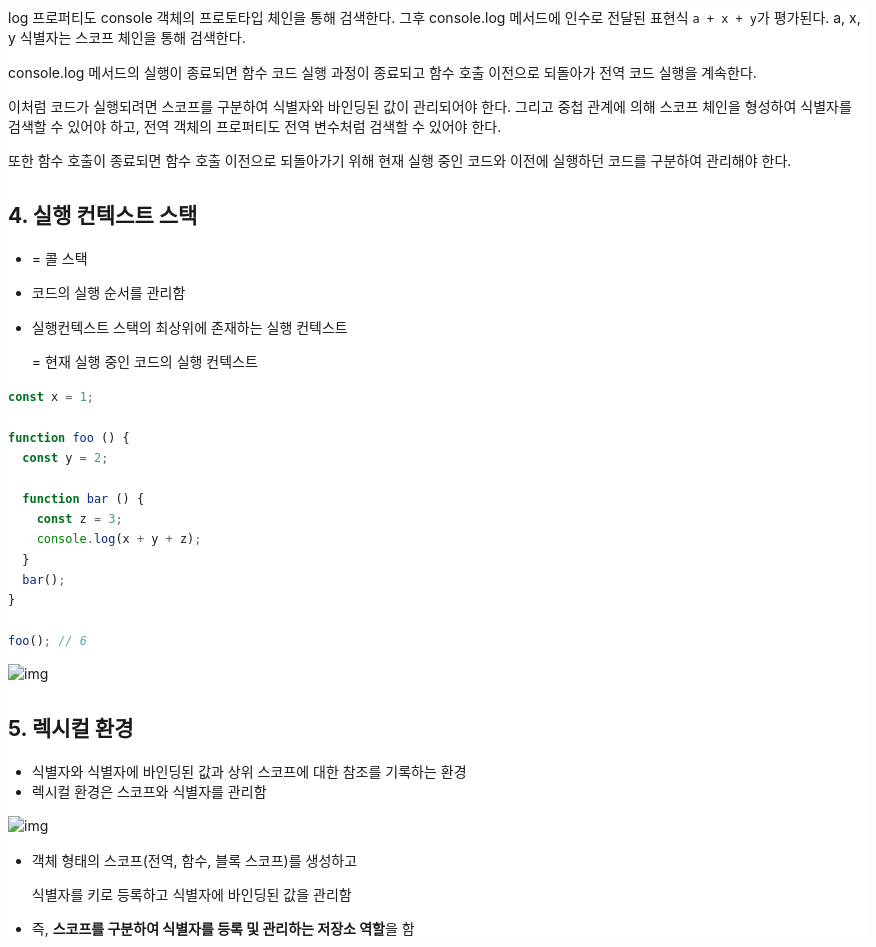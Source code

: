  log 프로퍼티도 console 객체의 프로토타입 체인을 통해 검색한다. 그후 console.log 메서드에 인수로 전달된 표현식  `a + x + y`가 평가된다.  a, x, y 식별자는 스코프 체인을 통해 검색한다. 

console.log 메서드의 실행이 종료되면 함수 코드 실행 과정이 종료되고 함수 호출 이전으로 되돌아가 전역 코드 실행을 계속한다.

이처럼 코드가 실행되려면 스코프를 구분하여 식별자와 바인딩된 값이 관리되어야 한다. 그리고 중첩 관계에 의해 스코프 체인을 형성하여 식별자를 검색할 수 있어야 하고, 전역 객체의 프로퍼티도 전역 변수처럼 검색할 수 있어야 한다.

또한 함수 호출이 종료되면 함수 호출 이전으로 되돌아가기 위해 현재 실행 중인 코드와 이전에 실행하던 코드를 구분하여 관리해야 한다.





## 4. 실행 컨텍스트 스택

* = 콜 스택

* 코드의 실행 순서를 관리함

* 실행컨텍스트 스택의 최상위에 존재하는 실행 컨텍스트

  = 현재 실행 중인 코드의 실행 컨텍스트

```javascript
const x = 1;

function foo () {
  const y = 2;

  function bar () {
    const z = 3;
    console.log(x + y + z);
  }
  bar();
}

foo(); // 6
```



![img](https://poiemaweb.com/assets/fs-images/23-5.png)





## 5. 렉시컬 환경

* 식별자와 식별자에 바인딩된 값과 상위 스코프에 대한 참조를 기록하는 환경
* 렉시컬 환경은 스코프와 식별자를 관리함

![img](https://poiemaweb.com/assets/fs-images/23-6.png)

* 객체 형태의 스코프(전역, 함수, 블록 스코프)를 생성하고

  식별자를 키로 등록하고 식별자에 바인딩된 값을 관리함

* 즉, **스코프를 구분하여 식별자를 등록 및 관리하는 저장소 역할**을 함
